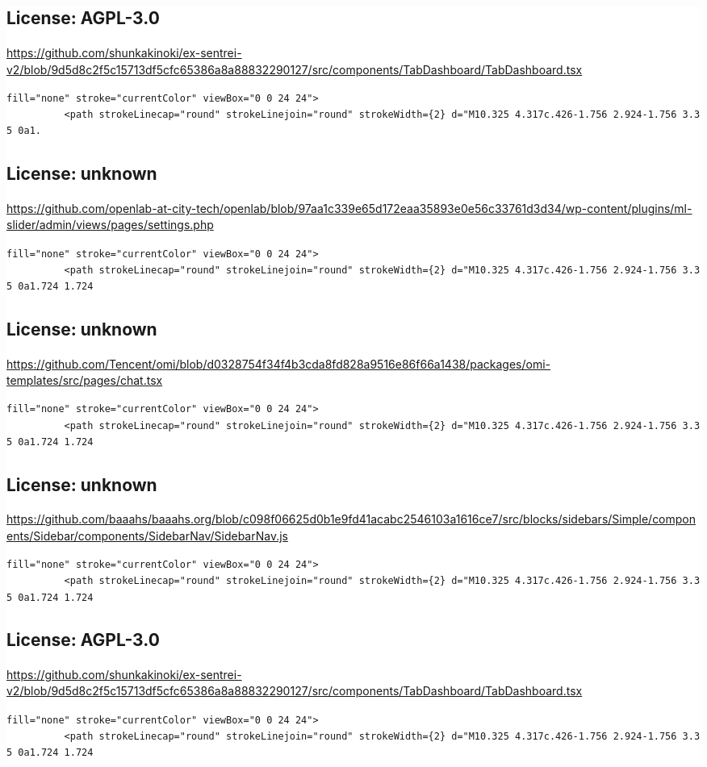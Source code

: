 
## License: AGPL-3.0
https://github.com/shunkakinoki/ex-sentrei-v2/blob/9d5d8c2f5c15713df5cfc65386a8a88832290127/src/components/TabDashboard/TabDashboard.tsx

```
fill="none" stroke="currentColor" viewBox="0 0 24 24">
          <path strokeLinecap="round" strokeLinejoin="round" strokeWidth={2} d="M10.325 4.317c.426-1.756 2.924-1.756 3.35 0a1.
```


## License: unknown
https://github.com/openlab-at-city-tech/openlab/blob/97aa1c339e65d172eaa35893e0e56c33761d3d34/wp-content/plugins/ml-slider/admin/views/pages/settings.php

```
fill="none" stroke="currentColor" viewBox="0 0 24 24">
          <path strokeLinecap="round" strokeLinejoin="round" strokeWidth={2} d="M10.325 4.317c.426-1.756 2.924-1.756 3.35 0a1.724 1.724
```


## License: unknown
https://github.com/Tencent/omi/blob/d0328754f34f4b3cda8fd828a9516e86f66a1438/packages/omi-templates/src/pages/chat.tsx

```
fill="none" stroke="currentColor" viewBox="0 0 24 24">
          <path strokeLinecap="round" strokeLinejoin="round" strokeWidth={2} d="M10.325 4.317c.426-1.756 2.924-1.756 3.35 0a1.724 1.724
```


## License: unknown
https://github.com/baaahs/baaahs.org/blob/c098f06625d0b1e9fd41acabc2546103a1616ce7/src/blocks/sidebars/Simple/components/Sidebar/components/SidebarNav/SidebarNav.js

```
fill="none" stroke="currentColor" viewBox="0 0 24 24">
          <path strokeLinecap="round" strokeLinejoin="round" strokeWidth={2} d="M10.325 4.317c.426-1.756 2.924-1.756 3.35 0a1.724 1.724
```


## License: AGPL-3.0
https://github.com/shunkakinoki/ex-sentrei-v2/blob/9d5d8c2f5c15713df5cfc65386a8a88832290127/src/components/TabDashboard/TabDashboard.tsx

```
fill="none" stroke="currentColor" viewBox="0 0 24 24">
          <path strokeLinecap="round" strokeLinejoin="round" strokeWidth={2} d="M10.325 4.317c.426-1.756 2.924-1.756 3.35 0a1.724 1.724
```
